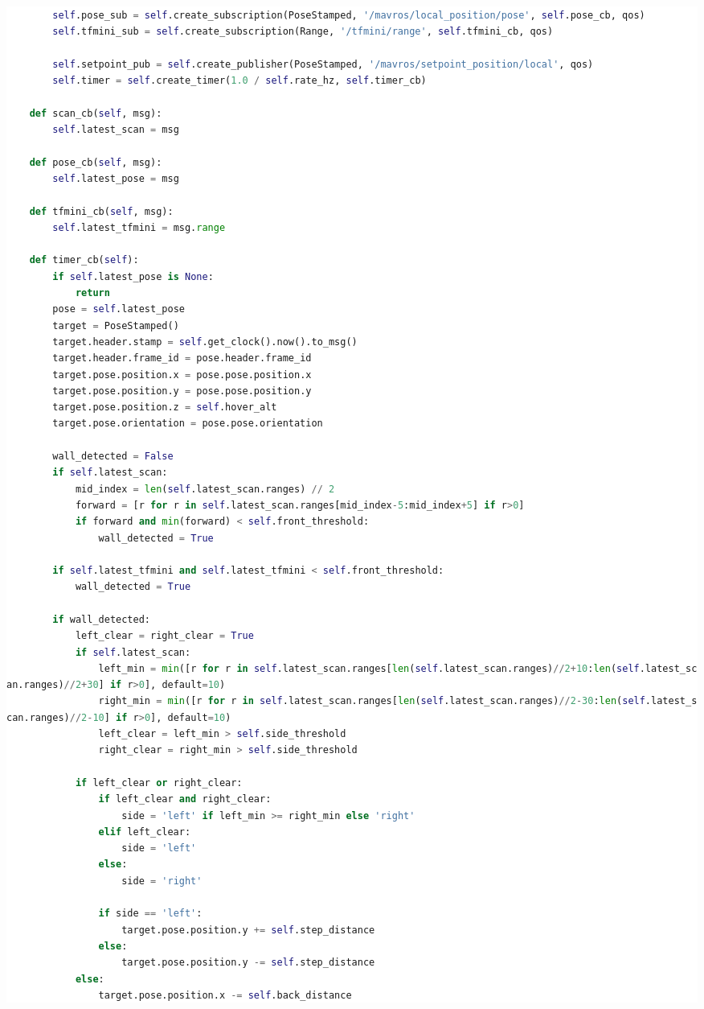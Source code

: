 ```python
        self.pose_sub = self.create_subscription(PoseStamped, '/mavros/local_position/pose', self.pose_cb, qos)
        self.tfmini_sub = self.create_subscription(Range, '/tfmini/range', self.tfmini_cb, qos)

        self.setpoint_pub = self.create_publisher(PoseStamped, '/mavros/setpoint_position/local', qos)
        self.timer = self.create_timer(1.0 / self.rate_hz, self.timer_cb)

    def scan_cb(self, msg):
        self.latest_scan = msg

    def pose_cb(self, msg):
        self.latest_pose = msg

    def tfmini_cb(self, msg):
        self.latest_tfmini = msg.range

    def timer_cb(self):
        if self.latest_pose is None:
            return
        pose = self.latest_pose
        target = PoseStamped()
        target.header.stamp = self.get_clock().now().to_msg()
        target.header.frame_id = pose.header.frame_id
        target.pose.position.x = pose.pose.position.x
        target.pose.position.y = pose.pose.position.y
        target.pose.position.z = self.hover_alt
        target.pose.orientation = pose.pose.orientation

        wall_detected = False
        if self.latest_scan:
            mid_index = len(self.latest_scan.ranges) // 2
            forward = [r for r in self.latest_scan.ranges[mid_index-5:mid_index+5] if r>0]
            if forward and min(forward) < self.front_threshold:
                wall_detected = True

        if self.latest_tfmini and self.latest_tfmini < self.front_threshold:
            wall_detected = True

        if wall_detected:
            left_clear = right_clear = True
            if self.latest_scan:
                left_min = min([r for r in self.latest_scan.ranges[len(self.latest_scan.ranges)//2+10:len(self.latest_scan.ranges)//2+30] if r>0], default=10)
                right_min = min([r for r in self.latest_scan.ranges[len(self.latest_scan.ranges)//2-30:len(self.latest_scan.ranges)//2-10] if r>0], default=10)
                left_clear = left_min > self.side_threshold
                right_clear = right_min > self.side_threshold

            if left_clear or right_clear:
                if left_clear and right_clear:
                    side = 'left' if left_min >= right_min else 'right'
                elif left_clear:
                    side = 'left'
                else:
                    side = 'right'

                if side == 'left':
                    target.pose.position.y += self.step_distance
                else:
                    target.pose.position.y -= self.step_distance
            else:
                target.pose.position.x -= self.back_distance
```